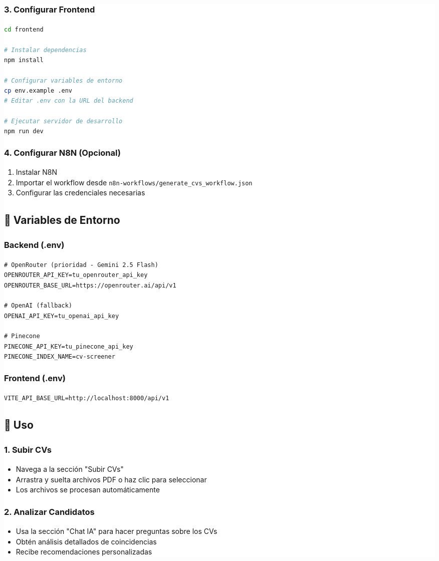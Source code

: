 ### 3. Configurar Frontend

```bash
cd frontend

# Instalar dependencias
npm install

# Configurar variables de entorno
cp env.example .env
# Editar .env con la URL del backend

# Ejecutar servidor de desarrollo
npm run dev
```

### 4. Configurar N8N (Opcional)

1. Instalar N8N
2. Importar el workflow desde `n8n-workflows/generate_cvs_workflow.json`
3. Configurar las credenciales necesarias

## 🔧 Variables de Entorno

### Backend (.env)
```env
# OpenRouter (prioridad - Gemini 2.5 Flash)
OPENROUTER_API_KEY=tu_openrouter_api_key
OPENROUTER_BASE_URL=https://openrouter.ai/api/v1

# OpenAI (fallback)
OPENAI_API_KEY=tu_openai_api_key

# Pinecone
PINECONE_API_KEY=tu_pinecone_api_key
PINECONE_INDEX_NAME=cv-screener
```

### Frontend (.env)
```env
VITE_API_BASE_URL=http://localhost:8000/api/v1
```

## 📖 Uso

### 1. Subir CVs
- Navega a la sección "Subir CVs"
- Arrastra y suelta archivos PDF o haz clic para seleccionar
- Los archivos se procesan automáticamente

### 2. Analizar Candidatos
- Usa la sección "Chat IA" para hacer preguntas sobre los CVs
- Obtén análisis detallados de coincidencias
- Recibe recomendaciones personalizadas
